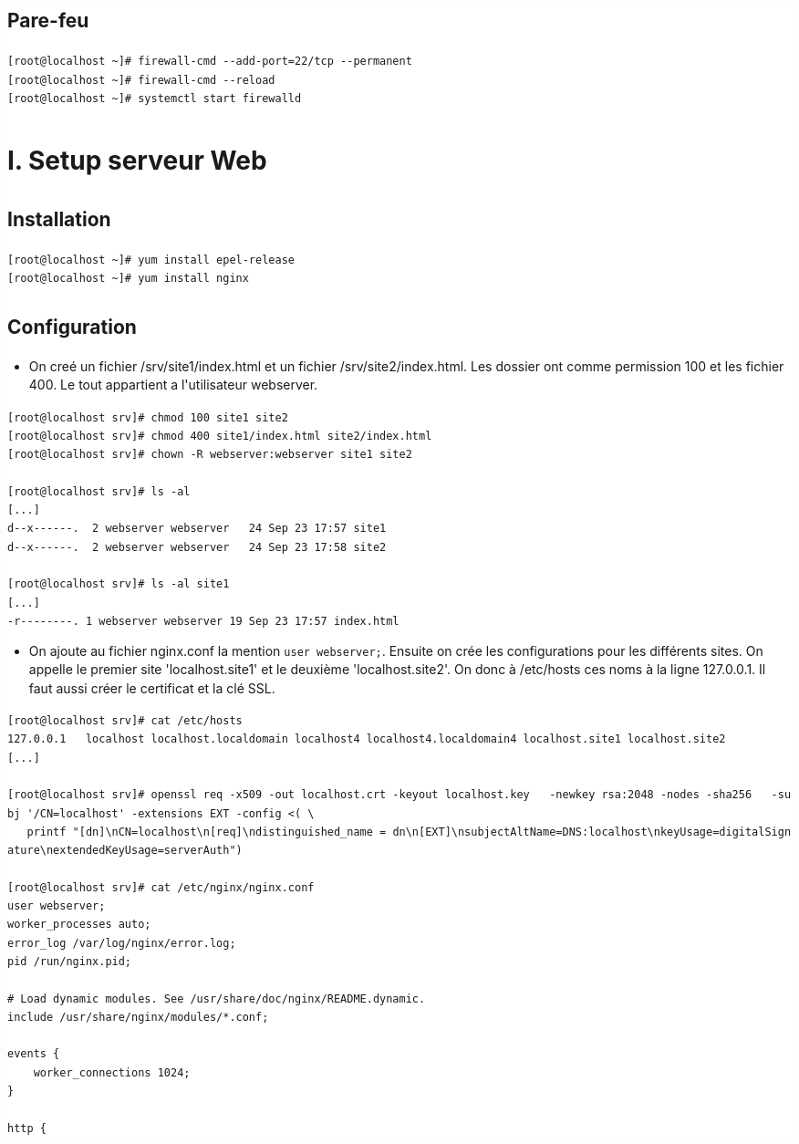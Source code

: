 ## Pare-feu
```
[root@localhost ~]# firewall-cmd --add-port=22/tcp --permanent
[root@localhost ~]# firewall-cmd --reload
[root@localhost ~]# systemctl start firewalld
```

# I. Setup serveur Web
## Installation
```
[root@localhost ~]# yum install epel-release
[root@localhost ~]# yum install nginx
```

## Configuration
- On creé un fichier /srv/site1/index.html et un fichier /srv/site2/index.html. Les dossier ont comme permission 100 et les fichier 400. Le tout appartient a l'utilisateur webserver.
```
[root@localhost srv]# chmod 100 site1 site2
[root@localhost srv]# chmod 400 site1/index.html site2/index.html
[root@localhost srv]# chown -R webserver:webserver site1 site2

[root@localhost srv]# ls -al
[...]
d--x------.  2 webserver webserver   24 Sep 23 17:57 site1
d--x------.  2 webserver webserver   24 Sep 23 17:58 site2

[root@localhost srv]# ls -al site1
[...]
-r--------. 1 webserver webserver 19 Sep 23 17:57 index.html
```

- On ajoute au fichier nginx.conf la mention `user webserver;`. Ensuite on crée les configurations pour les différents sites. On appelle le premier site 'localhost.site1' et le deuxième 'localhost.site2'. On donc à /etc/hosts ces noms à la ligne 127.0.0.1. Il faut aussi créer le certificat et la clé SSL.
```
[root@localhost srv]# cat /etc/hosts
127.0.0.1   localhost localhost.localdomain localhost4 localhost4.localdomain4 localhost.site1 localhost.site2
[...]

[root@localhost srv]# openssl req -x509 -out localhost.crt -keyout localhost.key   -newkey rsa:2048 -nodes -sha256   -subj '/CN=localhost' -extensions EXT -config <( \
   printf "[dn]\nCN=localhost\n[req]\ndistinguished_name = dn\n[EXT]\nsubjectAltName=DNS:localhost\nkeyUsage=digitalSignature\nextendedKeyUsage=serverAuth")

[root@localhost srv]# cat /etc/nginx/nginx.conf
user webserver;
worker_processes auto;
error_log /var/log/nginx/error.log;
pid /run/nginx.pid;

# Load dynamic modules. See /usr/share/doc/nginx/README.dynamic.
include /usr/share/nginx/modules/*.conf;

events {
    worker_connections 1024;
}

http {
```